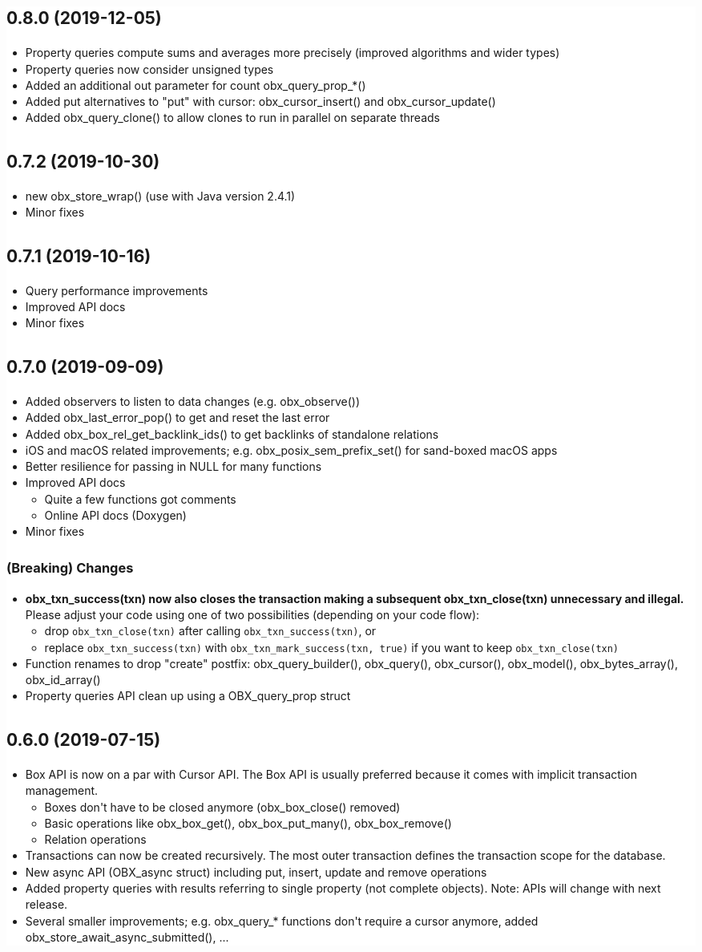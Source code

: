 0.8.0 (2019-12-05)
------------------
* Property queries compute sums and averages more precisely (improved algorithms and wider types)
* Property queries now consider unsigned types
* Added an additional out parameter for count obx_query_prop_*() 
* Added put alternatives to "put" with cursor: obx_cursor_insert() and obx_cursor_update()
* Added obx_query_clone() to allow clones to run in parallel on separate threads

0.7.2 (2019-10-30)
------------------
* new obx_store_wrap() (use with Java version 2.4.1) 
* Minor fixes

0.7.1 (2019-10-16)
------------------
* Query performance improvements
* Improved API docs
* Minor fixes

0.7.0 (2019-09-09)
------------------
* Added observers to listen to data changes (e.g. obx_observe())
* Added obx_last_error_pop() to get and reset the last error
* Added obx_box_rel_get_backlink_ids() to get backlinks of standalone relations
* iOS and macOS related improvements; e.g. obx_posix_sem_prefix_set() for sand-boxed macOS apps
* Better resilience for passing in NULL for many functions
* Improved API docs
    * Quite a few functions got comments
    * Online API docs (Doxygen)  
* Minor fixes

### (Breaking) Changes

* **obx_txn_success(txn) now also closes the transaction making a subsequent obx_txn_close(txn) unnecessary and illegal.**
  Please adjust your code using one of two possibilities (depending on your code flow):
   * drop `obx_txn_close(txn)` after calling `obx_txn_success(txn)`, or
   * replace `obx_txn_success(txn)` with `obx_txn_mark_success(txn, true)` if you want to keep `obx_txn_close(txn)`
* Function renames to drop "create" postfix:
  obx_query_builder(), obx_query(), obx_cursor(), obx_model(), obx_bytes_array(), obx_id_array()
* Property queries API clean up using a OBX_query_prop struct 

0.6.0 (2019-07-15)
------------------
* Box API is now on a par with Cursor API.
  The Box API is usually preferred because it comes with implicit transaction management. 
  * Boxes don't have to be closed anymore (obx_box_close() removed) 
  * Basic operations like obx_box_get(), obx_box_put_many(), obx_box_remove()
  * Relation operations
* Transactions can now be created recursively.
  The most outer transaction defines the transaction scope for the database.
* New async API (OBX_async struct) including put, insert, update and remove operations
* Added property queries with results referring to single property (not complete objects).
  Note: APIs will change with next release.
* Several smaller improvements; e.g.
  obx_query_* functions don't require a cursor anymore, added obx_store_await_async_submitted(), ...

